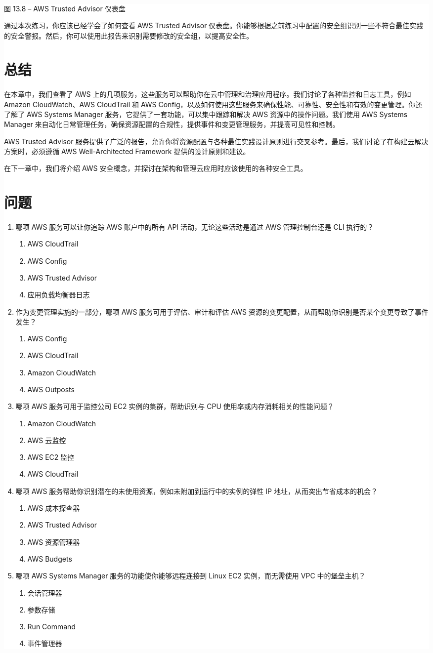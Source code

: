 图 13.8 – AWS Trusted Advisor 仪表盘

通过本次练习，你应该已经学会了如何查看 AWS Trusted Advisor 仪表盘。你能够根据之前练习中配置的安全组识别一些不符合最佳实践的安全警报。然后，你可以使用此报告来识别需要修改的安全组，以提高安全性。

# 总结

在本章中，我们查看了 AWS 上的几项服务，这些服务可以帮助你在云中管理和治理应用程序。我们讨论了各种监控和日志工具，例如 Amazon CloudWatch、AWS CloudTrail 和 AWS Config，以及如何使用这些服务来确保性能、可靠性、安全性和有效的变更管理。你还了解了 AWS Systems Manager 服务，它提供了一套功能，可以集中跟踪和解决 AWS 资源中的操作问题。我们使用 AWS Systems Manager 来自动化日常管理任务，确保资源配置的合规性，提供事件和变更管理服务，并提高可见性和控制。

AWS Trusted Advisor 服务提供了广泛的报告，允许你将资源配置与各种最佳实践设计原则进行交叉参考。最后，我们讨论了在构建云解决方案时，必须遵循 AWS Well-Architected Framework 提供的设计原则和建议。

在下一章中，我们将介绍 AWS 安全概念，并探讨在架构和管理云应用时应该使用的各种安全工具。

# 问题

1.  哪项 AWS 服务可以让你追踪 AWS 账户中的所有 API 活动，无论这些活动是通过 AWS 管理控制台还是 CLI 执行的？

    1.  AWS CloudTrail

    1.  AWS Config

    1.  AWS Trusted Advisor

    1.  应用负载均衡器日志

1.  作为变更管理实施的一部分，哪项 AWS 服务可用于评估、审计和评估 AWS 资源的变更配置，从而帮助你识别是否某个变更导致了事件发生？

    1.  AWS Config

    1.  AWS CloudTrail

    1.  Amazon CloudWatch

    1.  AWS Outposts

1.  哪项 AWS 服务可用于监控公司 EC2 实例的集群，帮助识别与 CPU 使用率或内存消耗相关的性能问题？

    1.  Amazon CloudWatch

    1.  AWS 云监控

    1.  AWS EC2 监控

    1.  AWS CloudTrail

1.  哪项 AWS 服务帮助你识别潜在的未使用资源，例如未附加到运行中的实例的弹性 IP 地址，从而突出节省成本的机会？

    1.  AWS 成本探查器

    1.  AWS Trusted Advisor

    1.  AWS 资源管理器

    1.  AWS Budgets

1.  哪项 AWS Systems Manager 服务的功能使你能够远程连接到 Linux EC2 实例，而无需使用 VPC 中的堡垒主机？

    1.  会话管理器

    1.  参数存储

    1.  Run Command

    1.  事件管理器
